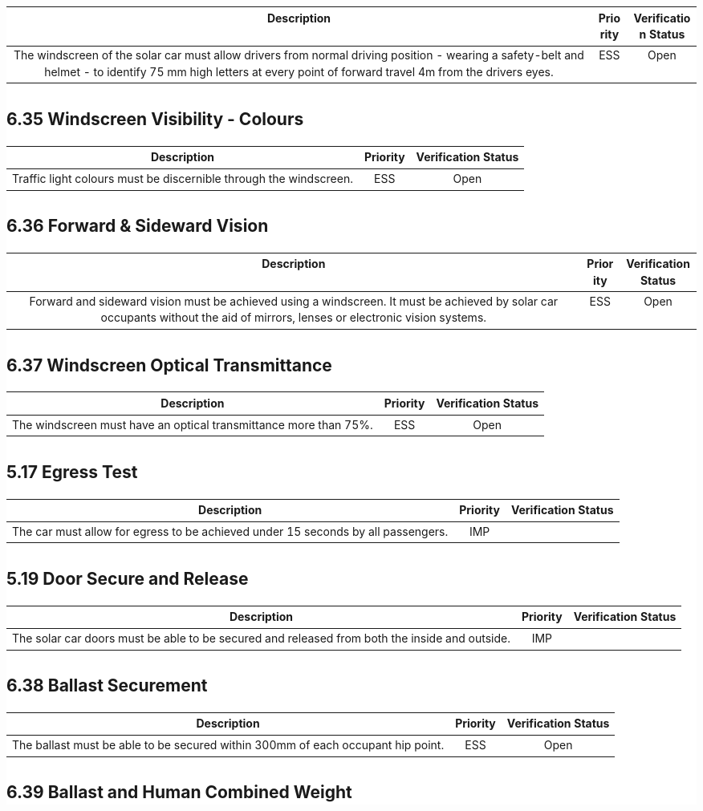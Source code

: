 | Description | Priority | Verification Status |  
|:---:|:---:|:---:|  
| The windscreen of the solar car must allow drivers from normal driving position - wearing a safety-belt and helmet - to identify 75 mm high letters at every point of forward travel 4m from the drivers eyes. | ESS | Open |  
  
  
## 6.35 Windscreen Visibility - Colours  
  
| Description | Priority | Verification Status |  
|:---:|:---:|:---:|  
| Traffic light colours must be discernible through the windscreen. | ESS | Open |  
  
  
## 6.36 Forward &amp; Sideward Vision   
  
| Description | Priority | Verification Status |  
|:---:|:---:|:---:|  
| Forward and sideward vision must be achieved using a windscreen.  It must be achieved by solar car occupants without the aid of mirrors, lenses or electronic vision systems.   | ESS | Open |  
  
  
## 6.37 Windscreen Optical Transmittance  
  
| Description | Priority | Verification Status |  
|:---:|:---:|:---:|  
| The windscreen must have an optical transmittance more than 75%. | ESS | Open |  
  
  
## 5.17 Egress Test  
  
| Description | Priority | Verification Status |  
|:---:|:---:|:---:|  
| The car must allow for egress to be achieved under 15 seconds by all passengers.   | IMP |  |  
  
  
## 5.19 Door Secure and Release  
  
| Description | Priority | Verification Status |  
|:---:|:---:|:---:|  
| The solar car doors must be able to be secured and released from both the inside and outside. | IMP |  |  
  
  
## 6.38 Ballast Securement   
  
| Description | Priority | Verification Status |  
|:---:|:---:|:---:|  
| The ballast must be able to be secured within 300mm of each occupant hip point.  | ESS | Open |  
  
  
## 6.39 Ballast and Human Combined Weight  
  